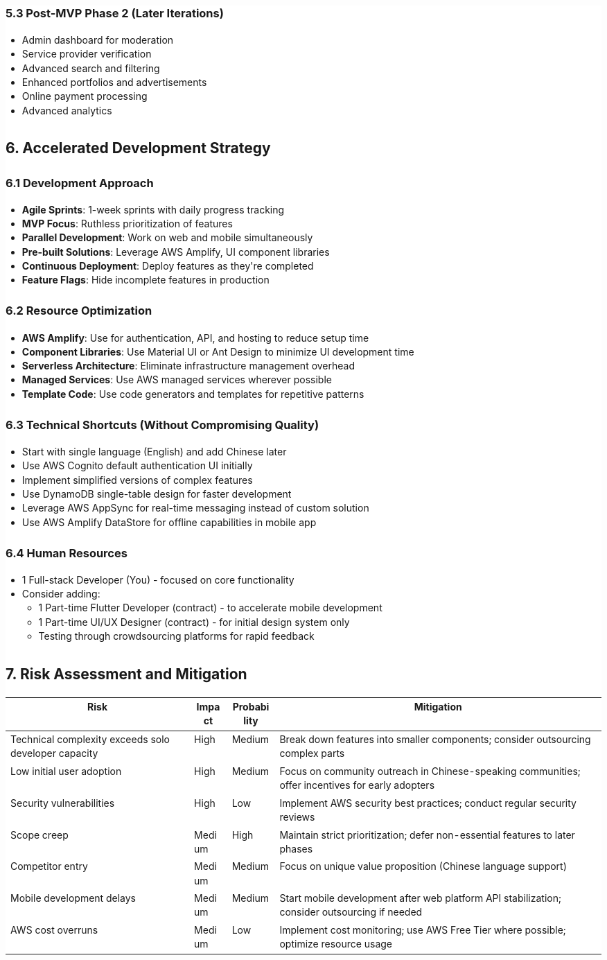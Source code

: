 ### 5.3 Post-MVP Phase 2 (Later Iterations)
- Admin dashboard for moderation
- Service provider verification
- Advanced search and filtering
- Enhanced portfolios and advertisements
- Online payment processing
- Advanced analytics

## 6. Accelerated Development Strategy

### 6.1 Development Approach
- **Agile Sprints**: 1-week sprints with daily progress tracking
- **MVP Focus**: Ruthless prioritization of features
- **Parallel Development**: Work on web and mobile simultaneously
- **Pre-built Solutions**: Leverage AWS Amplify, UI component libraries
- **Continuous Deployment**: Deploy features as they're completed
- **Feature Flags**: Hide incomplete features in production

### 6.2 Resource Optimization
- **AWS Amplify**: Use for authentication, API, and hosting to reduce setup time
- **Component Libraries**: Use Material UI or Ant Design to minimize UI development time
- **Serverless Architecture**: Eliminate infrastructure management overhead
- **Managed Services**: Use AWS managed services wherever possible
- **Template Code**: Use code generators and templates for repetitive patterns

### 6.3 Technical Shortcuts (Without Compromising Quality)
- Start with single language (English) and add Chinese later
- Use AWS Cognito default authentication UI initially
- Implement simplified versions of complex features
- Use DynamoDB single-table design for faster development
- Leverage AWS AppSync for real-time messaging instead of custom solution
- Use AWS Amplify DataStore for offline capabilities in mobile app

### 6.4 Human Resources
- 1 Full-stack Developer (You) - focused on core functionality
- Consider adding:
  - 1 Part-time Flutter Developer (contract) - to accelerate mobile development
  - 1 Part-time UI/UX Designer (contract) - for initial design system only
  - Testing through crowdsourcing platforms for rapid feedback

## 7. Risk Assessment and Mitigation

| Risk | Impact | Probability | Mitigation |
|------|--------|------------|------------|
| Technical complexity exceeds solo developer capacity | High | Medium | Break down features into smaller components; consider outsourcing complex parts |
| Low initial user adoption | High | Medium | Focus on community outreach in Chinese-speaking communities; offer incentives for early adopters |
| Security vulnerabilities | High | Low | Implement AWS security best practices; conduct regular security reviews |
| Scope creep | Medium | High | Maintain strict prioritization; defer non-essential features to later phases |
| Competitor entry | Medium | Medium | Focus on unique value proposition (Chinese language support) |
| Mobile development delays | Medium | Medium | Start mobile development after web platform API stabilization; consider outsourcing if needed |
| AWS cost overruns | Medium | Low | Implement cost monitoring; use AWS Free Tier where possible; optimize resource usage |
